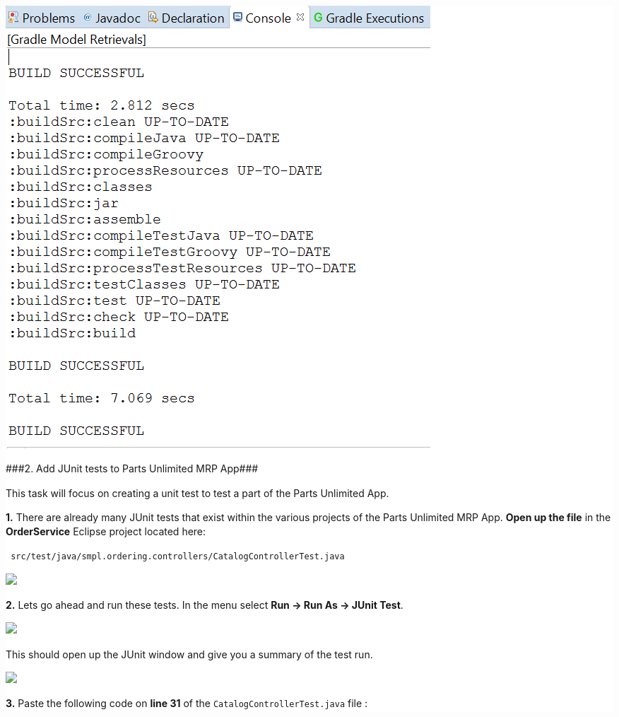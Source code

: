 ![](media/gradle_build_console.png)

###2. Add JUnit tests to Parts Unlimited MRP App###

This task will focus on creating a unit test to test a part of the Parts Unlimited App.

**1.** There are already many JUnit tests that exist within the various projects of the Parts Unlimited MRP App. **Open up the file** in the **OrderService** Eclipse project located here:

     src/test/java/smpl.ordering.controllers/CatalogControllerTest.java

![](media/open_catalog_tests.png)

**2.** Lets go ahead and run these tests. In the menu select **Run -> Run As -> JUnit Test**.

![](media/run_default_tests.png)

This should open up the JUnit window and give you a summary of the test run.

![](media/default_test_run.png)

**3.** Paste the following code on **line 31** of the `CatalogControllerTest.java` file :
